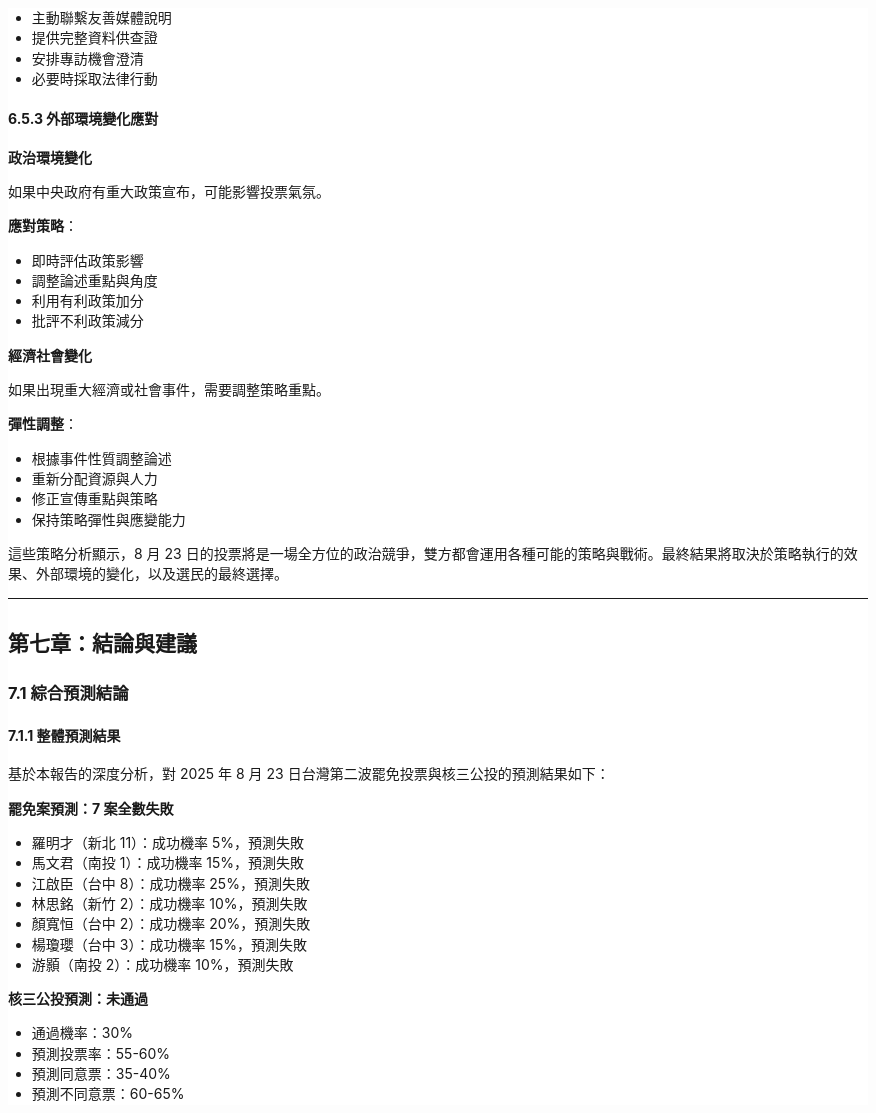 - 主動聯繫友善媒體說明
- 提供完整資料供查證
- 安排專訪機會澄清
- 必要時採取法律行動

#### 6.5.3 外部環境變化應對

**政治環境變化**

如果中央政府有重大政策宣布，可能影響投票氣氛。

**應對策略**：

- 即時評估政策影響
- 調整論述重點與角度
- 利用有利政策加分
- 批評不利政策減分

**經濟社會變化**

如果出現重大經濟或社會事件，需要調整策略重點。

**彈性調整**：

- 根據事件性質調整論述
- 重新分配資源與人力
- 修正宣傳重點與策略
- 保持策略彈性與應變能力

這些策略分析顯示，8 月 23 日的投票將是一場全方位的政治競爭，雙方都會運用各種可能的策略與戰術。最終結果將取決於策略執行的效果、外部環境的變化，以及選民的最終選擇。

---

<a id="第七章結論與建議"></a>

## 第七章：結論與建議

### 7.1 綜合預測結論

#### 7.1.1 整體預測結果

基於本報告的深度分析，對 2025 年 8 月 23 日台灣第二波罷免投票與核三公投的預測結果如下：

**罷免案預測：7 案全數失敗**

- 羅明才（新北 11）：成功機率 5%，預測失敗
- 馬文君（南投 1）：成功機率 15%，預測失敗
- 江啟臣（台中 8）：成功機率 25%，預測失敗
- 林思銘（新竹 2）：成功機率 10%，預測失敗
- 顏寬恒（台中 2）：成功機率 20%，預測失敗
- 楊瓊瓔（台中 3）：成功機率 15%，預測失敗
- 游顥（南投 2）：成功機率 10%，預測失敗

**核三公投預測：未通過**

- 通過機率：30%
- 預測投票率：55-60%
- 預測同意票：35-40%
- 預測不同意票：60-65%
